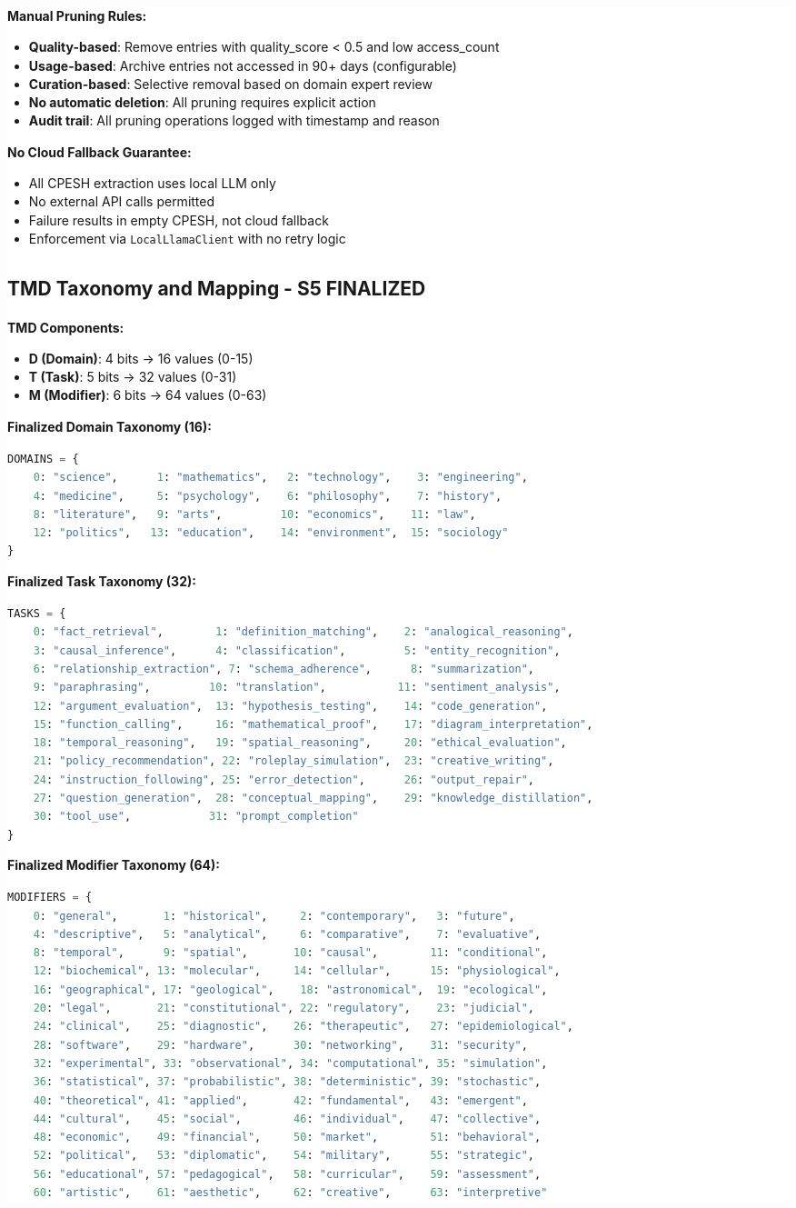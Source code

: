 **Manual Pruning Rules:**
- **Quality-based**: Remove entries with quality_score < 0.5 and low access_count
- **Usage-based**: Archive entries not accessed in 90+ days (configurable)
- **Curation-based**: Selective removal based on domain expert review
- **No automatic deletion**: All pruning requires explicit action
- **Audit trail**: All pruning operations logged with timestamp and reason

**No Cloud Fallback Guarantee:**
- All CPESH extraction uses local LLM only
- No external API calls permitted
- Failure results in empty CPESH, not cloud fallback
- Enforcement via `LocalLlamaClient` with no retry logic

## TMD Taxonomy and Mapping - S5 FINALIZED

**TMD Components:**
- **D (Domain)**: 4 bits → 16 values (0-15)
- **T (Task)**: 5 bits → 32 values (0-31)
- **M (Modifier)**: 6 bits → 64 values (0-63)

**Finalized Domain Taxonomy (16):**
```python
DOMAINS = {
    0: "science",      1: "mathematics",   2: "technology",    3: "engineering",
    4: "medicine",     5: "psychology",    6: "philosophy",    7: "history",
    8: "literature",   9: "arts",         10: "economics",    11: "law",
    12: "politics",   13: "education",    14: "environment",  15: "sociology"
}
```

**Finalized Task Taxonomy (32):**
```python
TASKS = {
    0: "fact_retrieval",        1: "definition_matching",    2: "analogical_reasoning",
    3: "causal_inference",      4: "classification",         5: "entity_recognition",
    6: "relationship_extraction", 7: "schema_adherence",      8: "summarization",
    9: "paraphrasing",         10: "translation",           11: "sentiment_analysis",
    12: "argument_evaluation",  13: "hypothesis_testing",    14: "code_generation",
    15: "function_calling",     16: "mathematical_proof",    17: "diagram_interpretation",
    18: "temporal_reasoning",   19: "spatial_reasoning",     20: "ethical_evaluation",
    21: "policy_recommendation", 22: "roleplay_simulation",  23: "creative_writing",
    24: "instruction_following", 25: "error_detection",      26: "output_repair",
    27: "question_generation",  28: "conceptual_mapping",    29: "knowledge_distillation",
    30: "tool_use",            31: "prompt_completion"
}
```

**Finalized Modifier Taxonomy (64):**
```python
MODIFIERS = {
    0: "general",       1: "historical",     2: "contemporary",   3: "future",
    4: "descriptive",   5: "analytical",     6: "comparative",    7: "evaluative",
    8: "temporal",      9: "spatial",       10: "causal",        11: "conditional",
    12: "biochemical", 13: "molecular",     14: "cellular",      15: "physiological",
    16: "geographical", 17: "geological",    18: "astronomical",  19: "ecological",
    20: "legal",       21: "constitutional", 22: "regulatory",    23: "judicial",
    24: "clinical",    25: "diagnostic",    26: "therapeutic",   27: "epidemiological",
    28: "software",    29: "hardware",      30: "networking",    31: "security",
    32: "experimental", 33: "observational", 34: "computational", 35: "simulation",
    36: "statistical", 37: "probabilistic", 38: "deterministic", 39: "stochastic",
    40: "theoretical", 41: "applied",       42: "fundamental",   43: "emergent",
    44: "cultural",    45: "social",        46: "individual",    47: "collective",
    48: "economic",    49: "financial",     50: "market",        51: "behavioral",
    52: "political",   53: "diplomatic",    54: "military",      55: "strategic",
    56: "educational", 57: "pedagogical",   58: "curricular",    59: "assessment",
    60: "artistic",    61: "aesthetic",     62: "creative",      63: "interpretive"
```